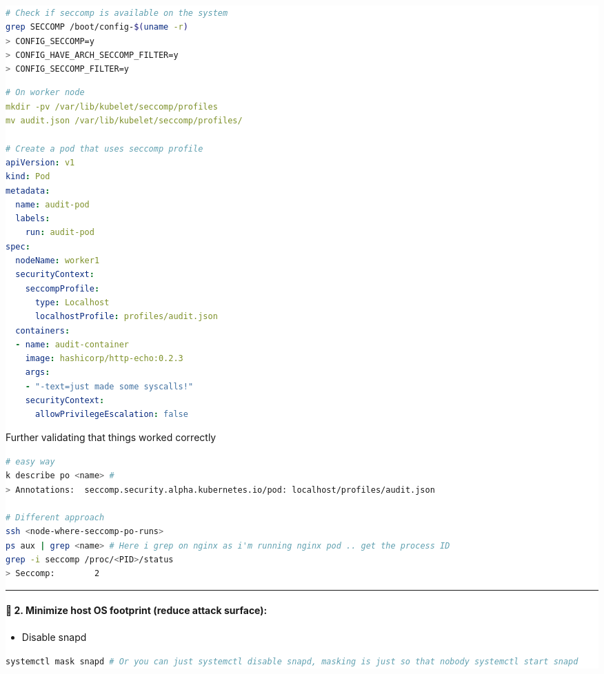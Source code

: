 ```bash
# Check if seccomp is available on the system 
grep SECCOMP /boot/config-$(uname -r)
> CONFIG_SECCOMP=y
> CONFIG_HAVE_ARCH_SECCOMP_FILTER=y
> CONFIG_SECCOMP_FILTER=y
```

```yaml
# On worker node
mkdir -pv /var/lib/kubelet/seccomp/profiles
mv audit.json /var/lib/kubelet/seccomp/profiles/

# Create a pod that uses seccomp profile
apiVersion: v1
kind: Pod
metadata:
  name: audit-pod
  labels:
    run: audit-pod
spec:
  nodeName: worker1
  securityContext:
    seccompProfile:
      type: Localhost
      localhostProfile: profiles/audit.json
  containers:
  - name: audit-container
    image: hashicorp/http-echo:0.2.3
    args:
    - "-text=just made some syscalls!"
    securityContext:
      allowPrivilegeEscalation: false
```

Further validating that things worked correctly
```bash
# easy way
k describe po <name> # 
> Annotations:  seccomp.security.alpha.kubernetes.io/pod: localhost/profiles/audit.json

# Different approach 
ssh <node-where-seccomp-po-runs>
ps aux | grep <name> # Here i grep on nginx as i'm running nginx pod .. get the process ID
grep -i seccomp /proc/<PID>/status
> Seccomp:        2
```

---

#### :small_blue_diamond: 2. Minimize host OS footprint (reduce attack surface):
- Disable snapd 
```bash
systemctl mask snapd # Or you can just systemctl disable snapd, masking is just so that nobody systemctl start snapd 
```

